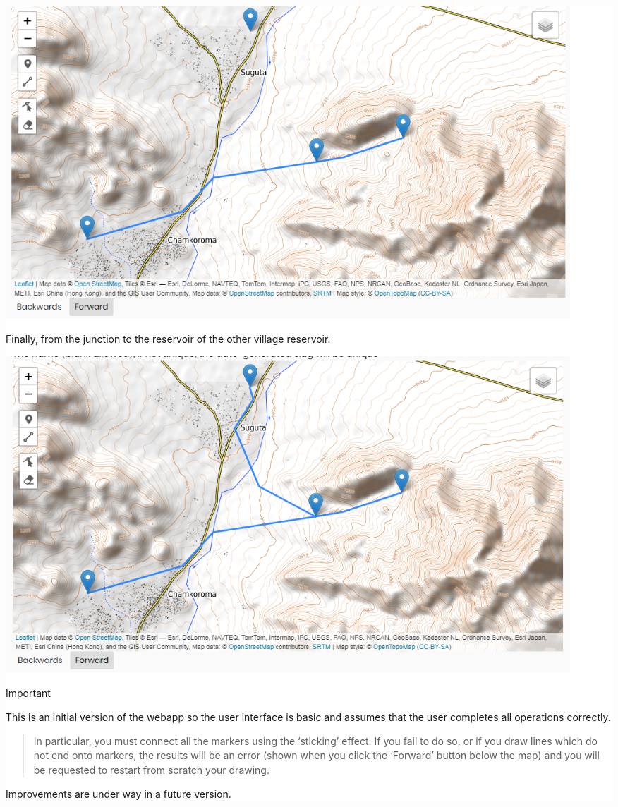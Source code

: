 <a class="reference internal image-reference" href="_images/polyline-second.png"><img alt="" class="align-center" src="_images/polyline-second.png" style="width: 800px;" /></a>
<p>Finally, from the junction to the reservoir of the other village reservoir.</p>
<a class="reference internal image-reference" href="_images/polyline-last1.png"><img alt="" class="align-center" src="_images/polyline-last1.png" style="width: 800px;" /></a>
<div class="admonition important">
<p class="admonition-title">Important</p>
<p>This is an initial version of the webapp so the user interface
is basic and assumes that the user completes all operations correctly.</p>
<blockquote>
<div><p>In particular, you must connect all the markers using the ‘sticking’ effect.
If you fail to do so, or if you draw lines which do not end onto markers, the results
will be an error (shown when you click the ‘Forward’ button below the map) and you will be requested to restart from scratch your drawing.</p>
</div></blockquote>
<p>Improvements are under way in a future version.</p>
</div>